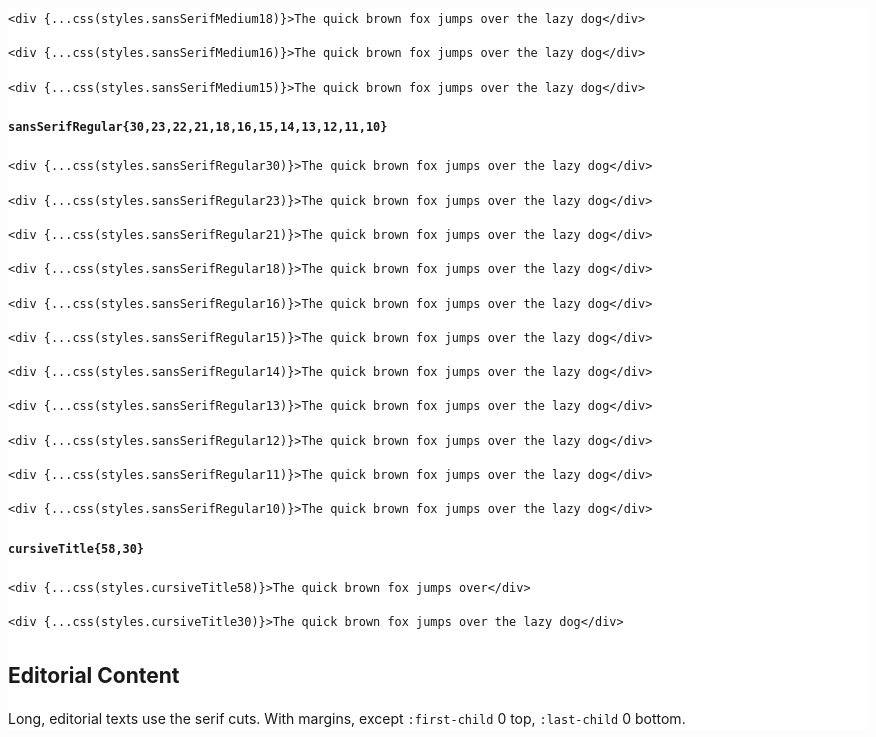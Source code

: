 ```react|noSource,plain
<div {...css(styles.sansSerifMedium18)}>The quick brown fox jumps over the lazy dog</div>
```
```react|noSource,plain
<div {...css(styles.sansSerifMedium16)}>The quick brown fox jumps over the lazy dog</div>
```
```react|noSource,plain
<div {...css(styles.sansSerifMedium15)}>The quick brown fox jumps over the lazy dog</div>
```

#### `sansSerifRegular{30,23,22,21,18,16,15,14,13,12,11,10}`
```react|noSource,plain
<div {...css(styles.sansSerifRegular30)}>The quick brown fox jumps over the lazy dog</div>
```
```react|noSource,plain
<div {...css(styles.sansSerifRegular23)}>The quick brown fox jumps over the lazy dog</div>
```
```react|noSource,plain
<div {...css(styles.sansSerifRegular21)}>The quick brown fox jumps over the lazy dog</div>
```
```react|noSource,plain
<div {...css(styles.sansSerifRegular18)}>The quick brown fox jumps over the lazy dog</div>
```
```react|noSource,plain
<div {...css(styles.sansSerifRegular16)}>The quick brown fox jumps over the lazy dog</div>
```
```react|noSource,plain
<div {...css(styles.sansSerifRegular15)}>The quick brown fox jumps over the lazy dog</div>
```
```react|noSource,plain
<div {...css(styles.sansSerifRegular14)}>The quick brown fox jumps over the lazy dog</div>
```
```react|noSource,plain
<div {...css(styles.sansSerifRegular13)}>The quick brown fox jumps over the lazy dog</div>
```
```react|noSource,plain
<div {...css(styles.sansSerifRegular12)}>The quick brown fox jumps over the lazy dog</div>
```
```react|noSource,plain
<div {...css(styles.sansSerifRegular11)}>The quick brown fox jumps over the lazy dog</div>
```
```react|noSource,plain
<div {...css(styles.sansSerifRegular10)}>The quick brown fox jumps over the lazy dog</div>
```

#### `cursiveTitle{58,30}`
```react|noSource,plain
<div {...css(styles.cursiveTitle58)}>The quick brown fox jumps over</div>
```
```react|noSource,plain
<div {...css(styles.cursiveTitle30)}>The quick brown fox jumps over the lazy dog</div>
```


## Editorial Content

Long, editorial texts use the serif cuts. With margins, except `:first-child` 0 top, `:last-child` 0 bottom.
